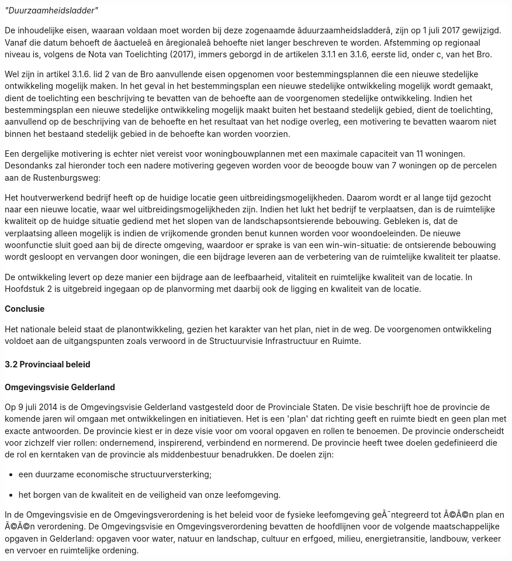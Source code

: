 *"Duurzaamheidsladder"*

De inhoudelijke eisen, waaraan voldaan moet worden bij deze zogenaamde âduurzaamheidsladderâ, zijn op 1 juli 2017 gewijzigd. Vanaf die datum behoeft de âactueleâ en âregionaleâ behoefte niet langer beschreven te worden. Afstemming op regionaal niveau is, volgens de Nota van Toelichting (2017\), immers geborgd in de artikelen 3\.1\.1 en 3\.1\.6, eerste lid, onder c, van het Bro.

Wel zijn in artikel 3\.1\.6\. lid 2 van de Bro aanvullende eisen opgenomen voor bestemmingsplannen die een nieuwe stedelijke ontwikkeling mogelijk maken. In het geval in het bestemmingsplan een nieuwe stedelijke ontwikkeling mogelijk wordt gemaakt, dient de toelichting een beschrijving te bevatten van de behoefte aan de voorgenomen stedelijke ontwikkeling. Indien het bestemmingsplan een nieuwe stedelijke ontwikkeling mogelijk maakt buiten het bestaand stedelijk gebied, dient de toelichting, aanvullend op de beschrijving van de behoefte en het resultaat van het nodige overleg, een motivering te bevatten waarom niet binnen het bestaand stedelijk gebied in de behoefte kan worden voorzien.

Een dergelijke motivering is echter niet vereist voor woningbouwplannen met een maximale capaciteit van 11 woningen. Desondanks zal hieronder toch een nadere motivering gegeven worden voor de beoogde bouw van 7 woningen op de percelen aan de Rustenburgsweg:

Het houtverwerkend bedrijf heeft op de huidige locatie geen uitbreidingsmogelijkheden. Daarom wordt er al lange tijd gezocht naar een nieuwe locatie, waar wel uitbreidingsmogelijkheden zijn. Indien het lukt het bedrijf te verplaatsen, dan is de ruimtelijke kwaliteit op de huidge situatie gediend met het slopen van de landschapsontsierende bebouwing. Gebleken is, dat de verplaatsing alleen mogelijk is indien de vrijkomende gronden benut kunnen worden voor woondoeleinden. De nieuwe woonfunctie sluit goed aan bij de directe omgeving, waardoor er sprake is van een win\-win\-situatie: de ontsierende bebouwing wordt gesloopt en vervangen door woningen, die een bijdrage leveren aan de verbetering van de ruimtelijke kwaliteit ter plaatse.

De ontwikkeling levert op deze manier een bijdrage aan de leefbaarheid, vitaliteit en ruimtelijke kwaliteit van de locatie. In Hoofdstuk 2 is uitgebreid ingegaan op de planvorming met daarbij ook de ligging en kwaliteit van de locatie.

**Conclusie**

Het nationale beleid staat de planontwikkeling, gezien het karakter van het plan, niet in de weg. De voorgenomen ontwikkeling voldoet aan de uitgangspunten zoals verwoord in de Structuurvisie Infrastructuur en Ruimte.

#### 3\.2 Provinciaal beleid

**Omgevingsvisie Gelderland**

Op 9 juli 2014 is de Omgevingsvisie Gelderland vastgesteld door de Provinciale Staten. De visie beschrijft hoe de provincie de komende jaren wil omgaan met ontwikkelingen en initiatieven. Het is een 'plan' dat richting geeft en ruimte biedt en geen plan met exacte antwoorden. De provincie kiest er in deze visie voor om vooral opgaven en rollen te benoemen. De provincie onderscheidt voor zichzelf vier rollen: ondernemend, inspirerend, verbindend en normerend. De provincie heeft twee doelen gedefinieerd die de rol en kerntaken van de provincie als middenbestuur benadrukken. De doelen zijn:

* een duurzame economische structuurversterking;

* het borgen van de kwaliteit en de veiligheid van onze leefomgeving.

In de Omgevingsvisie en de Omgevingsverordening is het beleid voor de fysieke leefomgeving geÃ¯ntegreerd tot Ã©Ã©n plan en Ã©Ã©n verordening. De Omgevingsvisie en Omgevingsverordening bevatten de hoofdlijnen voor de volgende maatschappelijke opgaven in Gelderland: opgaven voor water, natuur en landschap, cultuur en erfgoed, milieu, energietransitie, landbouw, verkeer en vervoer en ruimtelijke ordening.
